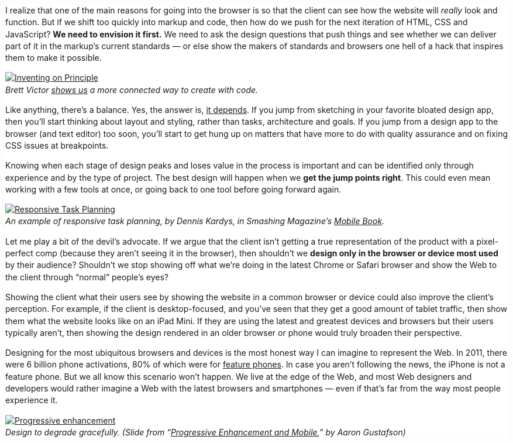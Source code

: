I realize that one of the main reasons for going into the browser is so that the client can see how the website will <em>really</em> look and function. But if we shift too quickly into markup and code, then how do we push for the next iteration of HTML, CSS and JavaScript? <strong>We need to envision it first.</strong> We need to ask the design questions that push things and see whether we can deliver part of it in the markup’s current standards — or else show the makers of standards and browsers one hell of a hack that inspires them to make it possible.

<a href="https://vimeo.com/36579366" rel="attachment wp-att-153962"><img loading="lazy" decoding="async" class="153962" src="https://archive.smashing.media/assets/344dbf88-fdf9-42bb-adb4-46f01eedd629/ab10dbd3-c892-4c69-820e-51283c77145e/invention.jpg" alt="Inventing on Principle" width="500" height="292" /></a><br>
<em>Brett Victor <a title="Inventing on Principle" href="https://vimeo.com/36579366">shows us</a> a more connected way to create with code.</em>

Like anything, there’s a balance. Yes, the answer is, <a href="https://globalmoxie.com/blog/mobile-web-responsive-design.shtml">it depends</a>. If you jump from sketching in your favorite bloated design app, then you’ll start thinking about layout and styling, rather than tasks, architecture and goals. If you jump from a design app to the browser (and text editor) too soon, you’ll start to get hung up on matters that have more to do with quality assurance and on fixing CSS issues at breakpoints.

Knowing when each stage of design peaks and loses value in the process is important and can be identified only through experience and by the type of project. The best design will happen when we <strong>get the jump points right</strong>. This could even mean working with a few tools at once, or going back to one tool before going forward again.

<a href="https://www.smashingmagazine.com/2012/12/12/the-new-mobile-book-is-here/" rel="attachment wp-att-153963"><img loading="lazy" decoding="async" class="153963" src="https://archive.smashing.media/assets/344dbf88-fdf9-42bb-adb4-46f01eedd629/e1299131-b77f-418f-942b-3a26117c9dab/rwd.jpg" alt="Responsive Task Planning" width="500" height="290" /></a><br>
<em>An example of responsive task planning, by Dennis Kardys, in Smashing Magazine’s <a title="Responsive Task Planning - Smashing Mobile Book" href="https://www.smashingmagazine.com/2012/12/12/the-new-mobile-book-is-here/">Mobile Book</a>.</em>

Let me play a bit of the devil’s advocate. If we argue that the client isn’t getting a true representation of the product with a pixel-perfect comp (because they aren’t seeing it in the browser), then shouldn’t we <strong>design only in the browser or device most used</strong> by their audience? Shouldn’t we stop showing off what we’re doing in the latest Chrome or Safari browser and show the Web to the client through “normal” people’s eyes?

Showing the client what their users see by showing the website in a common browser or device could also improve the client’s perception. For example, if the client is desktop-focused, and you’ve seen that they get a good amount of tablet traffic, then show them what the website looks like on an iPad Mini. If they are using the latest and greatest devices and browsers but their users typically aren’t, then showing the design rendered in an older browser or phone would truly broaden their perspective.

Designing for the most ubiquitous browsers and devices is the most honest way I can imagine to represent the Web. In 2011, there were 6 billion phone activations, 80% of which were for <a href="https://www.slideshare.net/AaronGustafson/progressive-enhancement-mobile">feature phones</a>. In case you aren’t following the news, the iPhone is not a feature phone. But we all know this scenario won’t happen. We live at the edge of the Web, and most Web designers and developers would rather imagine a Web with the latest browsers and smartphones — even if that’s far from the way most people experience it.

<a href="https://de.slideshare.net/AaronGustafson/progressive-enhancement-mobile" rel="attachment wp-att-153964"><img loading="lazy" decoding="async" class="153964" src="https://archive.smashing.media/assets/344dbf88-fdf9-42bb-adb4-46f01eedd629/a096d806-f350-4fa6-9ace-368fd932aad8/prog.jpg" alt="Progressive enhancement" width="500" height="290" /></a><br>
<em>Design to degrade gracefully. (Slide from “<a title="Progressive Enhancement" href="https://www.slideshare.net/AaronGustafson/progressive-enhancement-mobile">Progressive Enhancement and Mobile</a>,” by Aaron Gustafson)</em>
